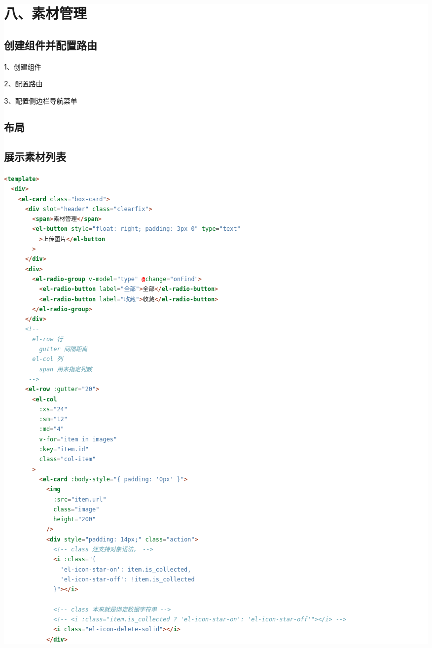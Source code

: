 # 八、素材管理

## 创建组件并配置路由

1、创建组件

2、配置路由

3、配置侧边栏导航菜单

## 布局

## 展示素材列表

```html
<template>
  <div>
    <el-card class="box-card">
      <div slot="header" class="clearfix">
        <span>素材管理</span>
        <el-button style="float: right; padding: 3px 0" type="text"
          >上传图片</el-button
        >
      </div>
      <div>
        <el-radio-group v-model="type" @change="onFind">
          <el-radio-button label="全部">全部</el-radio-button>
          <el-radio-button label="收藏">收藏</el-radio-button>
        </el-radio-group>
      </div>
      <!--
        el-row 行
          gutter 间隔距离
        el-col 列
          span 用来指定列数
       -->
      <el-row :gutter="20">
        <el-col
          :xs="24"
          :sm="12"
          :md="4"
          v-for="item in images"
          :key="item.id"
          class="col-item"
        >
          <el-card :body-style="{ padding: '0px' }">
            <img
              :src="item.url"
              class="image"
              height="200"
            />
            <div style="padding: 14px;" class="action">
              <!-- class 还支持对象语法， -->
              <i :class="{
                'el-icon-star-on': item.is_collected,
                'el-icon-star-off': !item.is_collected
              }"></i>

              <!-- class 本来就是绑定数据字符串 -->
              <!-- <i :class="item.is_collected ? 'el-icon-star-on': 'el-icon-star-off'"></i> -->
              <i class="el-icon-delete-solid"></i>
            </div>
```